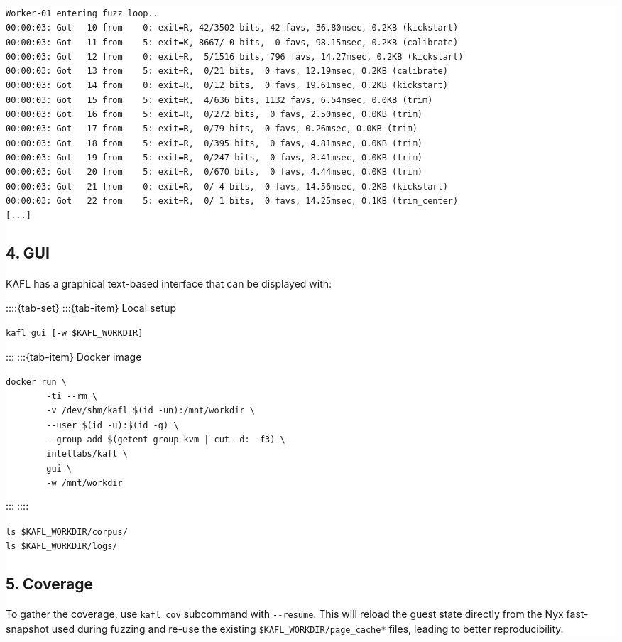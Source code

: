 ```
Worker-01 entering fuzz loop..
00:00:03: Got   10 from    0: exit=R, 42/3502 bits, 42 favs, 36.80msec, 0.2KB (kickstart)
00:00:03: Got   11 from    5: exit=K, 8667/ 0 bits,  0 favs, 98.15msec, 0.2KB (calibrate)
00:00:03: Got   12 from    0: exit=R,  5/1516 bits, 796 favs, 14.27msec, 0.2KB (kickstart)
00:00:03: Got   13 from    5: exit=R,  0/21 bits,  0 favs, 12.19msec, 0.2KB (calibrate)
00:00:03: Got   14 from    0: exit=R,  0/12 bits,  0 favs, 19.61msec, 0.2KB (kickstart)
00:00:03: Got   15 from    5: exit=R,  4/636 bits, 1132 favs, 6.54msec, 0.0KB (trim)
00:00:03: Got   16 from    5: exit=R,  0/272 bits,  0 favs, 2.50msec, 0.0KB (trim)
00:00:03: Got   17 from    5: exit=R,  0/79 bits,  0 favs, 0.26msec, 0.0KB (trim)
00:00:03: Got   18 from    5: exit=R,  0/395 bits,  0 favs, 4.81msec, 0.0KB (trim)
00:00:03: Got   19 from    5: exit=R,  0/247 bits,  0 favs, 8.41msec, 0.0KB (trim)
00:00:03: Got   20 from    5: exit=R,  0/670 bits,  0 favs, 4.44msec, 0.0KB (trim)
00:00:03: Got   21 from    0: exit=R,  0/ 4 bits,  0 favs, 14.56msec, 0.2KB (kickstart)
00:00:03: Got   22 from    5: exit=R,  0/ 1 bits,  0 favs, 14.25msec, 0.1KB (trim_center)
[...]
```

## 4. GUI

KAFL has a graphical text-based interface that can be displayed with:


::::{tab-set}
:::{tab-item} Local setup
```shell
kafl gui [-w $KAFL_WORKDIR]
```
:::
:::{tab-item} Docker image
```shell
docker run \
        -ti --rm \
        -v /dev/shm/kafl_$(id -un):/mnt/workdir \
        --user $(id -u):$(id -g) \
        --group-add $(getent group kvm | cut -d: -f3) \
        intellabs/kafl \
        gui \
        -w /mnt/workdir
```
:::
::::

```shell
ls $KAFL_WORKDIR/corpus/
ls $KAFL_WORKDIR/logs/
```

## 5. Coverage

To gather the coverage, use `kafl cov` subcommand with `--resume`. This will reload the guest state directly from the Nyx fast-snapshot used during fuzzing and re-use the existing `$KAFL_WORKDIR/page_cache*` files, leading to better reproducibility.
